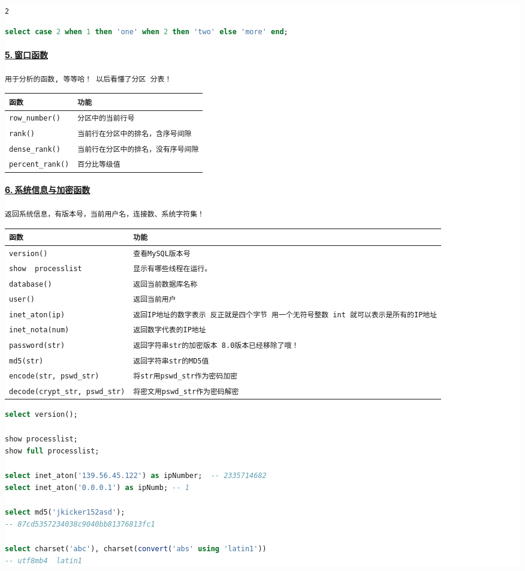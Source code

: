 `2`
```sql
select case 2 when 1 then 'one' when 2 then 'two' else 'more' end;
```

#### [5. 窗口函数](#)
`用于分析的函数, 等等哈！ 以后看懂了分区 分表！`

|`函数`|`功能`|
|:----|:----|
|`row_number()`|`分区中的当前行号`|
|`rank()`|`当前行在分区中的排名，含序号间隙`|
|`dense_rank()`|`当前行在分区中的排名，没有序号间隙`|
|`percent_rank()`|`百分比等级值`|

#### [6. 系统信息与加密函数](#)
`返回系统信息，有版本号，当前用户名，连接数、系统字符集！`

|`函数`|`功能`|
|:----|:----|
|`version()`|`查看MySQL版本号`|
|`show  processlist`|`显示有哪些线程在运行。`|
|`database()`|`返回当前数据库名称`|
|`user()`|`返回当前用户`|
|`inet_aton(ip)`|`返回IP地址的数字表示 反正就是四个字节 用一个无符号整数 int 就可以表示是所有的IP地址`|
|`inet_nota(num)`|`返回数字代表的IP地址`|
|`password(str)`|`返回字符串str的加密版本 8.0版本已经移除了哦！ `|
|`md5(str)`|`返回字符串str的MD5值`|
|`encode(str, pswd_str)`|`将str用pswd_str作为密码加密`|
|`decode(crypt_str, pswd_str)`|`将密文用pswd_str作为密码解密`|

```sql
select version();

show processlist;
show full processlist;

select inet_aton('139.56.45.122') as ipNumber;  -- 2335714682
select inet_aton('0.0.0.1') as ipNumb; -- 1

select md5('jkicker152asd');
-- 87cd5357234038c9040bb81376813fc1

select charset('abc'), charset(convert('abs' using 'latin1'))
-- utf8mb4	latin1
```

